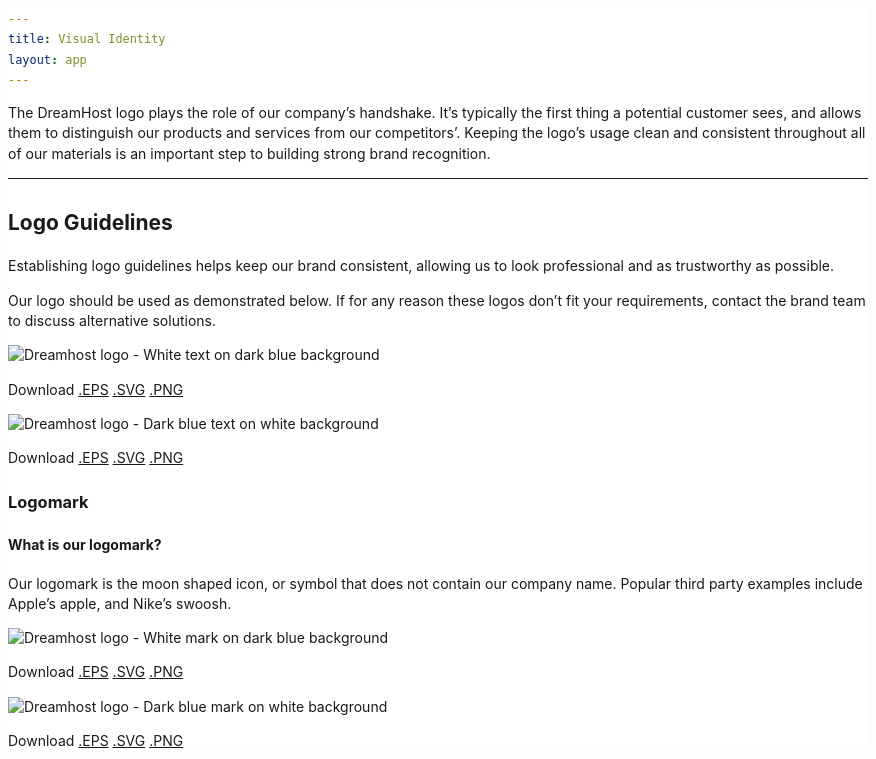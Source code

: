 ```yaml
---
title: Visual Identity
layout: app
---
```

<p class="t-4">The DreamHost logo plays the role of our company’s handshake. It’s typically the first thing a potential customer sees, and allows them to distinguish our products and services from our competitors’. Keeping the logo’s usage clean and consistent throughout all of our materials is an important step to building strong brand recognition.</p>

<hr />

<h2 class="m-bottom-4">Logo Guidelines</h2>

<p class="t-3 w-75 m-bottom-6">Establishing logo guidelines helps keep our brand consistent, allowing us to look professional and as trustworthy as possible.</p>

<p>Our logo should be used as demonstrated below. If for any reason these logos don’t fit your requirements, contact the brand team to discuss alternative solutions.</p>

<div class="container p-0 m-bottom-4">
	<div class="row">
		<div class="col-6">
			<img class="m-bottom-0 p-bottom-0" src="{{site.baseurl}}/assets/images/logo/dh-logo-w.png" alt="Dreamhost logo - White text on dark blue background" />
			<p class="p-2 t-center bg-c-g100">Download <a href="{{site.baseurl}}/assets/downloads/logo/dh_logo-white.eps" download="dh_logo-white.eps">.EPS</a> <a href="{{site.baseurl}}/assets/downloads/logo/dh_logo-white.svg" download="dh_logo-white.svg">.SVG</a> <a href="{{site.baseurl}}/assets/downloads/logo/dh_logo-white.png" download="dh_logo-white.png">.PNG</a></p>
		</div>
		<div class="col-6">
			<img class="border t-c-g100 m-bottom-0 p-bottom-0" src="{{site.baseurl}}/assets/images/logo/dh-logo-b.png" alt="Dreamhost logo - Dark blue text on white background">
			<p class="p-2 t-center bg-c-g100">Download <a href="{{site.baseurl}}/assets/downloads/logo/dh_logo-blue.eps" download="dh_logo-blue.eps">.EPS</a> <a href="{{site.baseurl}}/assets/downloads/logo/dh_logo-blue.svg" download="dh_logo-blue.svg">.SVG</a> <a href="{{site.baseurl}}/assets/downloads/logo/dh_logo-blue.png" download="dh_logo-blue.png">.PNG</a></p>
		</div>
	</div>
</div>

<h3 class="m-bottom-4">Logomark</h3>

<h4 class="m-bottom-3">What is our logomark?</h4>

<p class="m-bottom-4">Our logomark is the moon shaped icon, or symbol that does not contain our company name. Popular third party examples include Apple’s apple, and Nike’s swoosh.</p>

<div class="container p-0 m-bottom-4">
	<div class="row">
		<div class="col-6">
			<img class="m-bottom-0 p-bottom-0" src="{{site.baseurl}}/assets/images/logo/dh-logomark-w.png" alt="Dreamhost logo - White mark on dark blue background" />
			<p class="p-2 t-center bg-c-g100">Download <a href="{{site.baseurl}}/assets/downloads/logo/dh_logomark-white.eps" download="dh_logomark-white.eps">.EPS</a> <a href="{{site.baseurl}}/assets/downloads/logo/dh_logomark-white.svg" download="dh_logomark-white.svg">.SVG</a> <a href="{{site.baseurl}}/assets/downloads/logo/dh_logomark-white.png" download="dh_logomark-white.png">.PNG</a></p>
		</div>
		<div class="col-6">
			<img class="border t-c-g100 m-bottom-0 p-bottom-0" src="{{site.baseurl}}/assets/images/logo/dh-logomark-b.png" alt="Dreamhost logo - Dark blue mark on white background">
			<p class="p-2 t-center bg-c-g100">Download <a href="{{site.baseurl}}/assets/downloads/logo/dh_logomark-blue.eps" download="dh_logomark-blue.eps">.EPS</a> <a href="{{site.baseurl}}/assets/downloads/logo/dh_logomark-blue.svg" download="dh_logomark-blue.svg">.SVG</a> <a href="{{site.baseurl}}/assets/downloads/logo/dh_logomark-blue.png" download="dh_logomark-blue.png">.PNG</a></p>
		</div>
	</div>
</div>